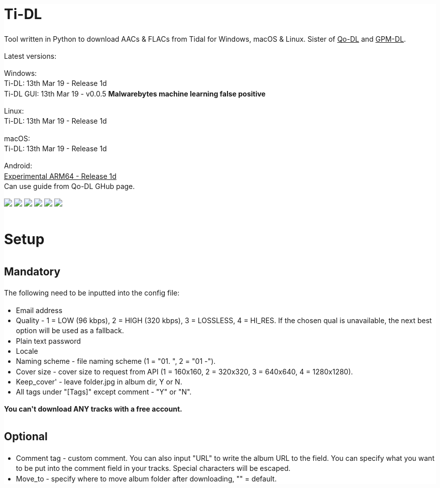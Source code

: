 # Ti-DL
Tool written in Python to download AACs & FLACs from Tidal for Windows, macOS & Linux.
Sister of [Qo-DL](https://github.com/Sorrow446/Qobuz-DL) and [GPM-DL](https://github.com/Sorrow446/GPM-DL).

Latest versions:   

Windows:   
Ti-DL: 13th Mar 19 - Release 1d   
Ti-DL GUI: 13th Mar 19 - v0.0.5 **Malwarebytes machine learning false positive**   

Linux:   
Ti-DL: 13th Mar 19 - Release 1d

macOS:   
Ti-DL: 13th Mar 19 - Release 1d

Android:   
[Experimental ARM64 - Release 1d](https://thoas.feralhosting.com/sorrow/Tidal-DL/Ti-DL_ARM64.zip)   
Can use guide from Qo-DL GHub page.

![](https://thoas.feralhosting.com/sorrow/Tidal-DL/GUI1.png)
![](https://thoas.feralhosting.com/sorrow/Tidal-DL/GUI2.png)
![](https://thoas.feralhosting.com/sorrow/Tidal-DL/GUI3.png)
![](https://thoas.feralhosting.com/sorrow/Tidal-DL/GUI4.png)
![](https://thoas.feralhosting.com/sorrow/Tidal-DL/b1.jpg)
![](https://thoas.feralhosting.com/sorrow/Tidal-DL/b2.jpg)

# Setup
## Mandatory ##
The following need to be inputted into the config file:
- Email address
- Quality - 1 = LOW (96 kbps), 2 = HIGH (320 kbps), 3 = LOSSLESS, 4 = HI_RES. If the chosen qual is unavailable, the next best option will be used as a fallback.
- Plain text password
- Locale
- Naming scheme - file naming scheme (1 = "01. ", 2 = "01 -").
- Cover size - cover size to request from API (1 = 160x160, 2 = 320x320, 3 = 640x640, 4 = 1280x1280).
- Keep_cover' - leave folder.jpg in album dir, Y or N.
- All tags under "[Tags]" except comment - "Y" or "N".

**You can't download ANY tracks with a free account.**
## Optional ##
- Comment tag - custom comment. You can also input "URL" to write the album URL to the field. 
You can specify what you want to be put into the comment field in your tracks. Special characters will be escaped.
- Move_to - specify where to move album folder after downloading, "" = default.

